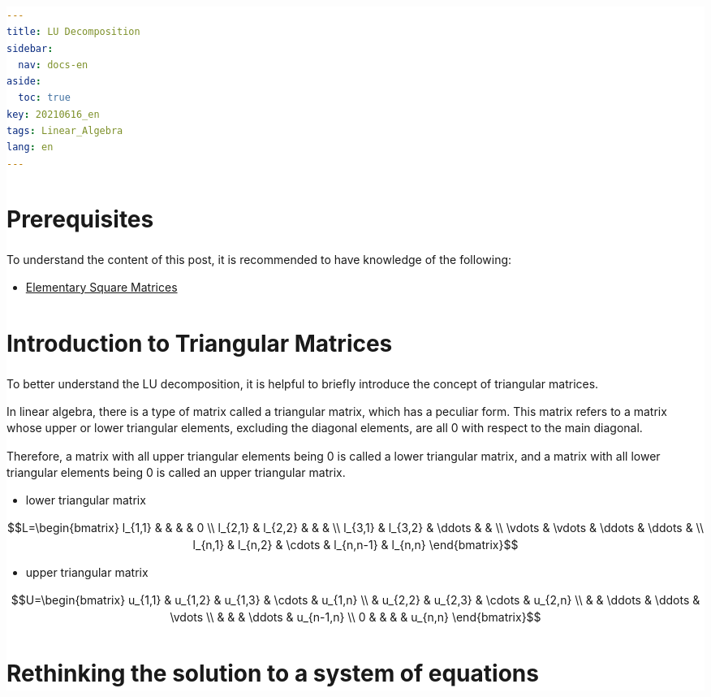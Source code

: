 ```yaml
---
title: LU Decomposition
sidebar:
  nav: docs-en
aside:
  toc: true
key: 20210616_en
tags: Linear_Algebra
lang: en
---
```


# Prerequisites

To understand the content of this post, it is recommended to have knowledge of the following:

* [Elementary Square Matrices](https://angeloyeo.github.io/2021/06/15/elementary_square_matrices_en.html)

# Introduction to Triangular Matrices

To better understand the LU decomposition, it is helpful to briefly introduce the concept of triangular matrices.

In linear algebra, there is a type of matrix called a triangular matrix, which has a peculiar form. This matrix refers to a matrix whose upper or lower triangular elements, excluding the diagonal elements, are all 0 with respect to the main diagonal.

Therefore, a matrix with all upper triangular elements being 0 is called a lower triangular matrix, and a matrix with all lower triangular elements being 0 is called an upper triangular matrix.

* lower triangular matrix

$$L=\begin{bmatrix}
  l_{1,1} &         &        &           &    0    \\
  l_{2,1} & l_{2,2} &        &           &         \\
  l_{3,1} & l_{3,2} & \ddots &           &         \\
  \vdots  & \vdots  & \ddots & \ddots    &         \\
  l_{n,1} & l_{n,2} & \cdots & l_{n,n-1} & l_{n,n}  \end{bmatrix}$$


* upper triangular matrix

$$U=\begin{bmatrix}
  u_{1,1} & u_{1,2} & u_{1,3} & \cdots & u_{1,n}   \\
          & u_{2,2} & u_{2,3} & \cdots & u_{2,n}   \\
          &         & \ddots  & \ddots & \vdots    \\
          &         &         & \ddots & u_{n-1,n} \\
     0    &         &         &        & u_{n,n}   \end{bmatrix}$$

# Rethinking the solution to a system of equations

